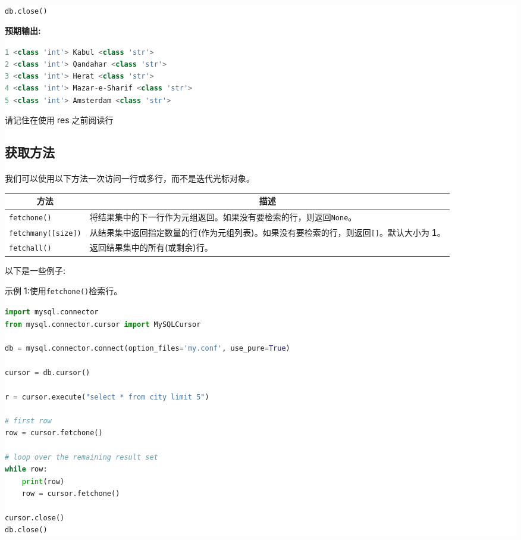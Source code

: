 ```py
db.close()

```

**预期输出:**

```py
1 <class 'int'> Kabul <class 'str'>
2 <class 'int'> Qandahar <class 'str'>
3 <class 'int'> Herat <class 'str'>
4 <class 'int'> Mazar-e-Sharif <class 'str'>
5 <class 'int'> Amsterdam <class 'str'>

```

请记住在使用 res 之前阅读行

## 获取方法

我们可以使用以下方法一次访问一行或多行，而不是迭代光标对象。

| 方法 | 描述 |
| --- | --- |
| `fetchone()` | 将结果集中的下一行作为元组返回。如果没有要检索的行，则返回`None`。 |
| `fetchmany([size])` | 从结果集中返回指定数量的行(作为元组列表)。如果没有要检索的行，则返回`[]`。默认大小为 1。 |
| `fetchall()` | 返回结果集中的所有(或剩余)行。 |

以下是一些例子:

示例 1:使用`fetchone()`检索行。

```py
import mysql.connector
from mysql.connector.cursor import MySQLCursor

db = mysql.connector.connect(option_files='my.conf', use_pure=True)

cursor = db.cursor()

r = cursor.execute("select * from city limit 5")

# first row
row = cursor.fetchone()

# loop over the remaining result set
while row:
    print(row)
    row = cursor.fetchone()

cursor.close()
db.close()

```
